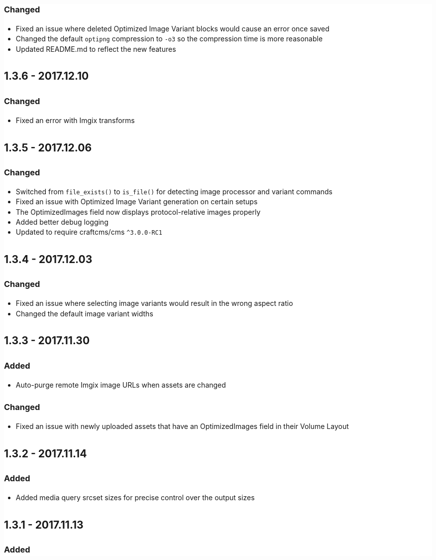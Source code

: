 ### Changed

- Fixed an issue where deleted Optimized Image Variant blocks would cause an error once saved
- Changed the default `optipng` compression to `-o3` so the compression time is more reasonable
- Updated README.md to reflect the new features

## 1.3.6 - 2017.12.10

### Changed

- Fixed an error with Imgix transforms

## 1.3.5 - 2017.12.06

### Changed

- Switched from `file_exists()` to `is_file()` for detecting image processor and variant commands
- Fixed an issue with Optimized Image Variant generation on certain setups
- The OptimizedImages field now displays protocol-relative images properly
- Added better debug logging
- Updated to require craftcms/cms `^3.0.0-RC1`

## 1.3.4 - 2017.12.03

### Changed

- Fixed an issue where selecting image variants would result in the wrong aspect ratio
- Changed the default image variant widths

## 1.3.3 - 2017.11.30

### Added

- Auto-purge remote Imgix image URLs when assets are changed

### Changed

- Fixed an issue with newly uploaded assets that have an OptimizedImages field in their Volume Layout

## 1.3.2 - 2017.11.14

### Added

- Added media query srcset sizes for precise control over the output sizes

## 1.3.1 - 2017.11.13

### Added

